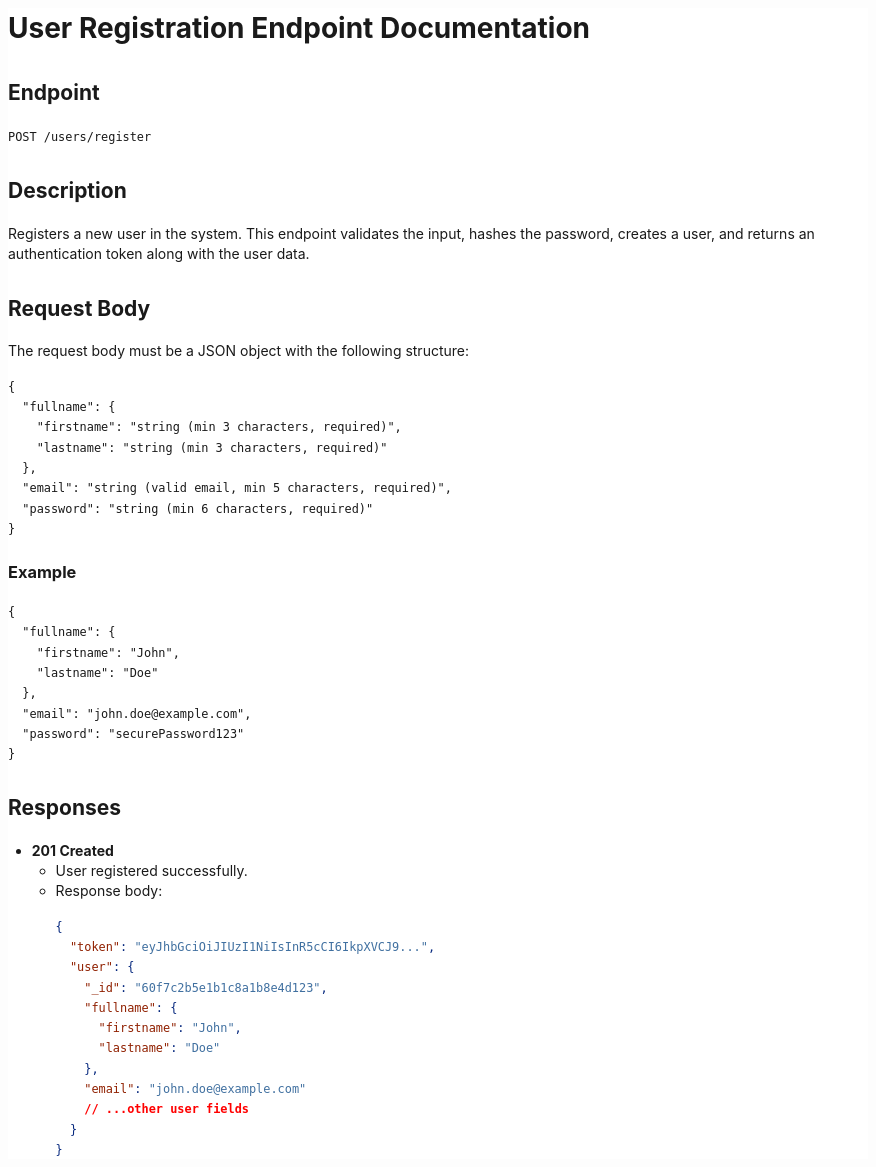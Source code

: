 # User Registration Endpoint Documentation

## Endpoint

`POST /users/register`

## Description

Registers a new user in the system. This endpoint validates the input, hashes the password, creates a user, and returns an authentication token along with the user data.

## Request Body

The request body must be a JSON object with the following structure:

```
{
  "fullname": {
    "firstname": "string (min 3 characters, required)",
    "lastname": "string (min 3 characters, required)"
  },
  "email": "string (valid email, min 5 characters, required)",
  "password": "string (min 6 characters, required)"
}
```

### Example

```
{
  "fullname": {
    "firstname": "John",
    "lastname": "Doe"
  },
  "email": "john.doe@example.com",
  "password": "securePassword123"
}
```

## Responses

- **201 Created**
  - User registered successfully.
  - Response body:
    ```json
    {
      "token": "eyJhbGciOiJIUzI1NiIsInR5cCI6IkpXVCJ9...",
      "user": {
        "_id": "60f7c2b5e1b1c8a1b8e4d123",
        "fullname": {
          "firstname": "John",
          "lastname": "Doe"
        },
        "email": "john.doe@example.com"
        // ...other user fields
      }
    }
    ```
